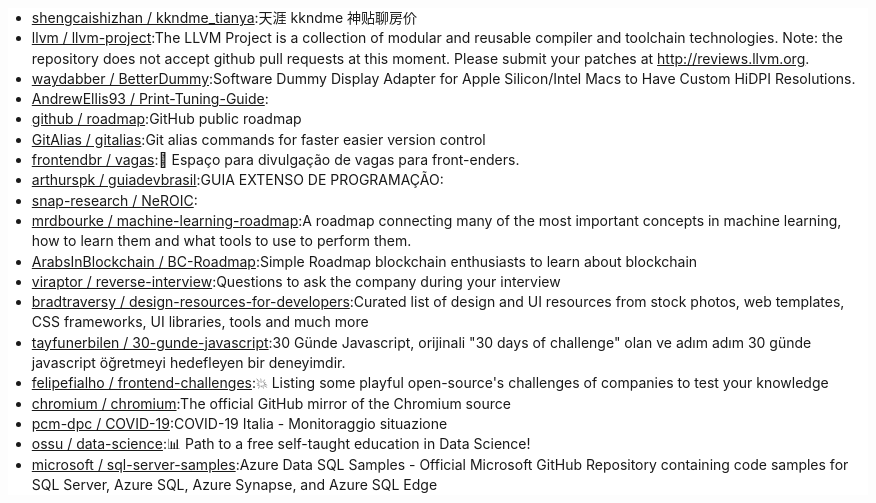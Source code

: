 * [shengcaishizhan / kkndme_tianya](https://github.com/shengcaishizhan/kkndme_tianya):天涯 kkndme 神贴聊房价
* [llvm / llvm-project](https://github.com/llvm/llvm-project):The LLVM Project is a collection of modular and reusable compiler and toolchain technologies. Note: the repository does not accept github pull requests at this moment. Please submit your patches at http://reviews.llvm.org.
* [waydabber / BetterDummy](https://github.com/waydabber/BetterDummy):Software Dummy Display Adapter for Apple Silicon/Intel Macs to Have Custom HiDPI Resolutions.
* [AndrewEllis93 / Print-Tuning-Guide](https://github.com/AndrewEllis93/Print-Tuning-Guide):
* [github / roadmap](https://github.com/github/roadmap):GitHub public roadmap
* [GitAlias / gitalias](https://github.com/GitAlias/gitalias):Git alias commands for faster easier version control
* [frontendbr / vagas](https://github.com/frontendbr/vagas):🔬
Espaço para divulgação de vagas para front-enders.
* [arthurspk / guiadevbrasil](https://github.com/arthurspk/guiadevbrasil):GUIA EXTENSO DE PROGRAMAÇÃO:
* [snap-research / NeROIC](https://github.com/snap-research/NeROIC):
* [mrdbourke / machine-learning-roadmap](https://github.com/mrdbourke/machine-learning-roadmap):A roadmap connecting many of the most important concepts in machine learning, how to learn them and what tools to use to perform them.
* [ArabsInBlockchain / BC-Roadmap](https://github.com/ArabsInBlockchain/BC-Roadmap):Simple Roadmap blockchain enthusiasts to learn about blockchain
* [viraptor / reverse-interview](https://github.com/viraptor/reverse-interview):Questions to ask the company during your interview
* [bradtraversy / design-resources-for-developers](https://github.com/bradtraversy/design-resources-for-developers):Curated list of design and UI resources from stock photos, web templates, CSS frameworks, UI libraries, tools and much more
* [tayfunerbilen / 30-gunde-javascript](https://github.com/tayfunerbilen/30-gunde-javascript):30 Günde Javascript, orijinali "30 days of challenge" olan ve adım adım 30 günde javascript öğretmeyi hedefleyen bir deneyimdir.
* [felipefialho / frontend-challenges](https://github.com/felipefialho/frontend-challenges):💥
Listing some playful open-source's challenges of companies to test your knowledge
* [chromium / chromium](https://github.com/chromium/chromium):The official GitHub mirror of the Chromium source
* [pcm-dpc / COVID-19](https://github.com/pcm-dpc/COVID-19):COVID-19 Italia - Monitoraggio situazione
* [ossu / data-science](https://github.com/ossu/data-science):📊
Path to a free self-taught education in Data Science!
* [microsoft / sql-server-samples](https://github.com/microsoft/sql-server-samples):Azure Data SQL Samples - Official Microsoft GitHub Repository containing code samples for SQL Server, Azure SQL, Azure Synapse, and Azure SQL Edge
